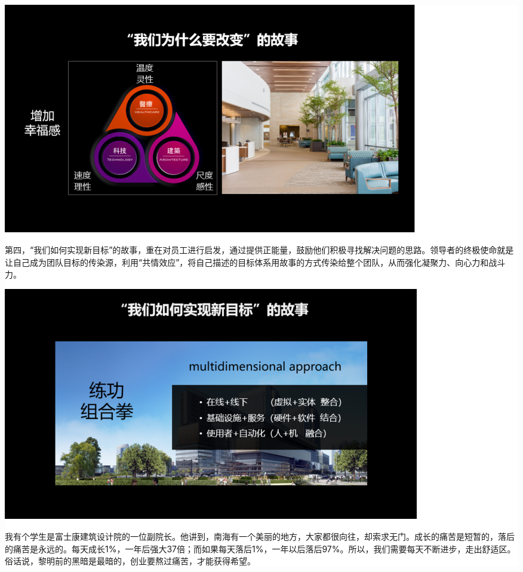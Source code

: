 ![](/uploads/2019/06/03-34.png)

第四，“我们如何实现新目标”的故事，重在对员工进行启发，通过提供正能量，鼓励他们积极寻找解决问题的思路。领导者的终极使命就是让自己成为团队目标的传染源，利用“共情效应”，将自己描述的目标体系用故事的方式传染给整个团队，从而强化凝聚力、向心力和战斗力。

![](/uploads/2019/06/03-35.png)

我有个学生是富士康建筑设计院的一位副院长。他讲到，南海有一个美丽的地方，大家都很向往，却索求无门。成长的痛苦是短暂的，落后的痛苦是永远的。每天成长1%，一年后强大37倍；而如果每天落后1%，一年以后落后97%。所以，我们需要每天不断进步，走出舒适区。俗话说，黎明前的黑暗是最暗的，创业要熬过痛苦，才能获得希望。
